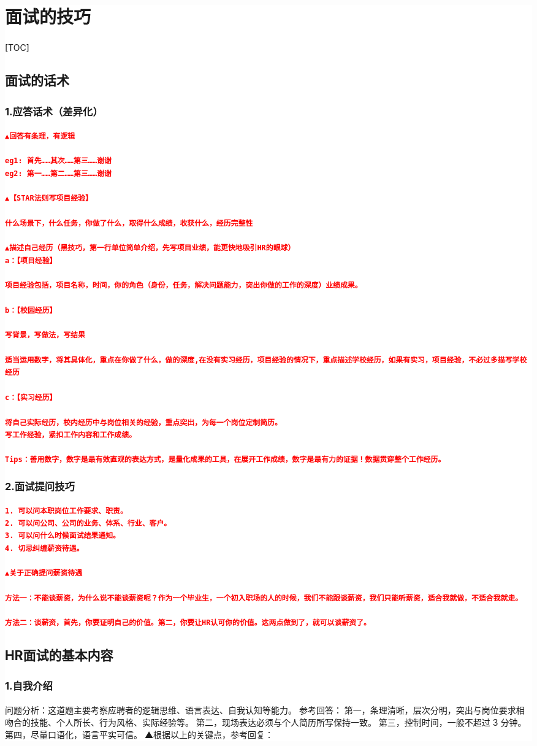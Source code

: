 # 面试的技巧
[TOC]
## 面试的话术
### 1.应答话术（差异化）
```JSON
▲回答有条理，有逻辑

eg1: 首先……其次……第三……谢谢
eg2: 第一……第二……第三……谢谢

▲【STAR法则写项目经验】

什么场景下，什么任务，你做了什么，取得什么成绩，收获什么，经历完整性

▲描述自己经历（黑技巧，第一行单位简单介绍，先写项目业绩，能更快地吸引HR的眼球）
a：【项目经验】

项目经验包括，项目名称，时间，你的角色（身份，任务，解决问题能力，突出你做的工作的深度）业绩成果。

b：【校园经历】

写背景，写做法，写结果

适当运用数字，将其具体化，重点在你做了什么，做的深度,在没有实习经历，项目经验的情况下，重点描述学校经历，如果有实习，项目经验，不必过多描写学校经历

c：【实习经历】

将自己实际经历，校内经历中与岗位相关的经验，重点突出，为每一个岗位定制简历。
写工作经验，紧扣工作内容和工作成绩。

Tips：善用数字，数字是最有效直观的表达方式，是量化成果的工具，在展开工作成绩，数字是最有力的证据！数据贯穿整个工作经历。
```
### 2.面试提问技巧
```JSON
1. 可以问本职岗位工作要求、职责。
2. 可以问公司、公司的业务、体系、行业、客户。
3. 可以问什么时候面试结果通知。
4. 切忌纠缠薪资待遇。

▲关于正确提问薪资待遇

方法一：不能谈薪资，为什么说不能谈薪资呢？作为一个毕业生，一个初入职场的人的时候，我们不能跟谈薪资，我们只能听薪资，适合我就做，不适合我就走。

方法二：谈薪资，首先，你要证明自己的价值。第二，你要让HR认可你的价值。这两点做到了，就可以谈薪资了。

```
## HR面试的基本内容
### 1.自我介绍
问题分析：这道题主要考察应聘者的逻辑思维、语言表达、自我认知等能力。
参考回答：
第一，条理清晰，层次分明，突出与岗位要求相吻合的技能、个人所长、行为风格、实际经验等。
第二，现场表达必须与个人简历所写保持一致。
第三，控制时间，一般不超过 3 分钟。
第四，尽量口语化，语言平实可信。
▲根据以上的关键点，参考回复：
